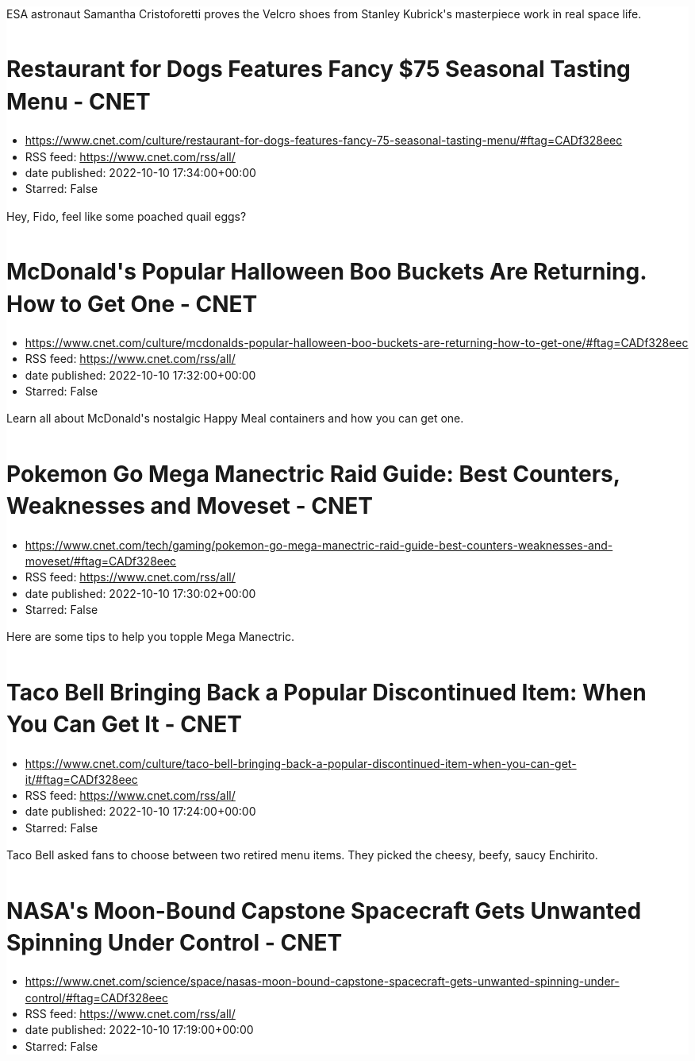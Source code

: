 ESA astronaut Samantha Cristoforetti proves the Velcro shoes from Stanley Kubrick's masterpiece work in real space life.

# Restaurant for Dogs Features Fancy $75 Seasonal Tasting Menu     - CNET
 - https://www.cnet.com/culture/restaurant-for-dogs-features-fancy-75-seasonal-tasting-menu/#ftag=CADf328eec
 - RSS feed: https://www.cnet.com/rss/all/
 - date published: 2022-10-10 17:34:00+00:00
 - Starred: False

Hey, Fido, feel like some poached quail eggs?

# McDonald's Popular Halloween Boo Buckets Are Returning. How to Get One     - CNET
 - https://www.cnet.com/culture/mcdonalds-popular-halloween-boo-buckets-are-returning-how-to-get-one/#ftag=CADf328eec
 - RSS feed: https://www.cnet.com/rss/all/
 - date published: 2022-10-10 17:32:00+00:00
 - Starred: False

Learn all about McDonald's nostalgic Happy Meal containers and how you can get one.

# Pokemon Go Mega Manectric Raid Guide: Best Counters, Weaknesses and Moveset     - CNET
 - https://www.cnet.com/tech/gaming/pokemon-go-mega-manectric-raid-guide-best-counters-weaknesses-and-moveset/#ftag=CADf328eec
 - RSS feed: https://www.cnet.com/rss/all/
 - date published: 2022-10-10 17:30:02+00:00
 - Starred: False

Here are some tips to help you topple Mega Manectric.

# Taco Bell Bringing Back a Popular Discontinued Item: When You Can Get It     - CNET
 - https://www.cnet.com/culture/taco-bell-bringing-back-a-popular-discontinued-item-when-you-can-get-it/#ftag=CADf328eec
 - RSS feed: https://www.cnet.com/rss/all/
 - date published: 2022-10-10 17:24:00+00:00
 - Starred: False

Taco Bell asked fans to choose between two retired menu items. They picked the cheesy, beefy, saucy Enchirito.

# NASA's Moon-Bound Capstone Spacecraft Gets Unwanted Spinning Under Control     - CNET
 - https://www.cnet.com/science/space/nasas-moon-bound-capstone-spacecraft-gets-unwanted-spinning-under-control/#ftag=CADf328eec
 - RSS feed: https://www.cnet.com/rss/all/
 - date published: 2022-10-10 17:19:00+00:00
 - Starred: False
